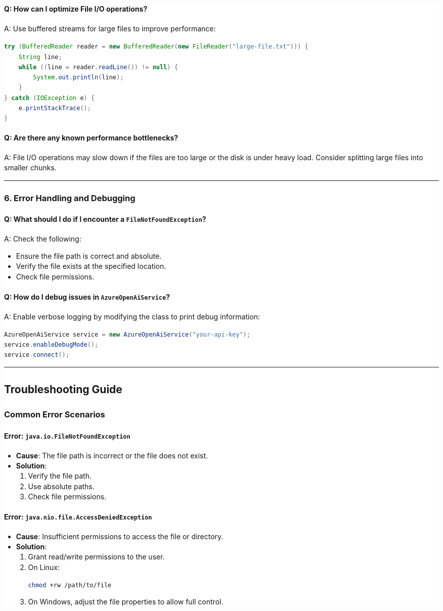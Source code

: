 #### **Q: How can I optimize File I/O operations?**
A: Use buffered streams for large files to improve performance:
```java
try (BufferedReader reader = new BufferedReader(new FileReader("large-file.txt"))) {
    String line;
    while ((line = reader.readLine()) != null) {
        System.out.println(line);
    }
} catch (IOException e) {
    e.printStackTrace();
}
```

#### **Q: Are there any known performance bottlenecks?**
A: File I/O operations may slow down if the files are too large or the disk is under heavy load. Consider splitting large files into smaller chunks.

---

### 6. Error Handling and Debugging

#### **Q: What should I do if I encounter a `FileNotFoundException`?**
A: Check the following:
- Ensure the file path is correct and absolute.
- Verify the file exists at the specified location.
- Check file permissions.

#### **Q: How do I debug issues in `AzureOpenAiService`?**
A: Enable verbose logging by modifying the class to print debug information:
```java
AzureOpenAiService service = new AzureOpenAiService("your-api-key");
service.enableDebugMode();
service.connect();
```

---

## Troubleshooting Guide

### Common Error Scenarios

#### **Error: `java.io.FileNotFoundException`**
- **Cause**: The file path is incorrect or the file does not exist.
- **Solution**:
  1. Verify the file path.
  2. Use absolute paths.
  3. Check file permissions.

#### **Error: `java.nio.file.AccessDeniedException`**
- **Cause**: Insufficient permissions to access the file or directory.
- **Solution**:
  1. Grant read/write permissions to the user.
  2. On Linux:
     ```bash
     chmod +rw /path/to/file
     ```
  3. On Windows, adjust the file properties to allow full control.
